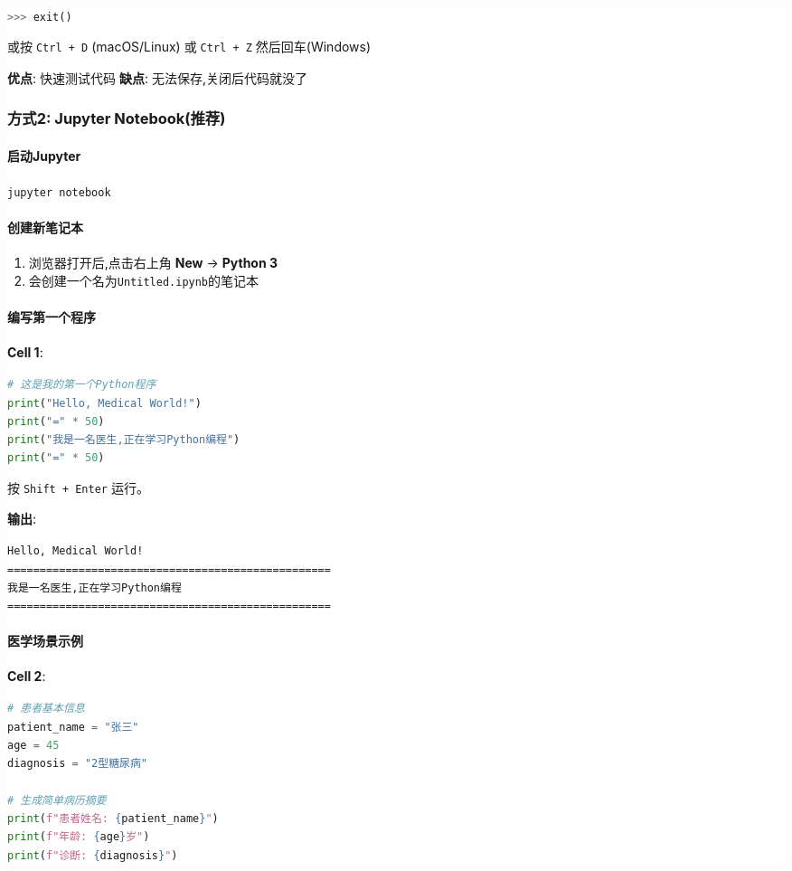 ```python
>>> exit()
```

或按 `Ctrl + D` (macOS/Linux) 或 `Ctrl + Z` 然后回车(Windows)

**优点**: 快速测试代码
**缺点**: 无法保存,关闭后代码就没了

### 方式2: Jupyter Notebook(推荐)

#### 启动Jupyter

```bash
jupyter notebook
```

#### 创建新笔记本

1. 浏览器打开后,点击右上角 **New** → **Python 3**
2. 会创建一个名为`Untitled.ipynb`的笔记本

#### 编写第一个程序

**Cell 1**:
```python
# 这是我的第一个Python程序
print("Hello, Medical World!")
print("=" * 50)
print("我是一名医生,正在学习Python编程")
print("=" * 50)
```

按 `Shift + Enter` 运行。

**输出**:
```
Hello, Medical World!
==================================================
我是一名医生,正在学习Python编程
==================================================
```

#### 医学场景示例

**Cell 2**:
```python
# 患者基本信息
patient_name = "张三"
age = 45
diagnosis = "2型糖尿病"

# 生成简单病历摘要
print(f"患者姓名: {patient_name}")
print(f"年龄: {age}岁")
print(f"诊断: {diagnosis}")
```
